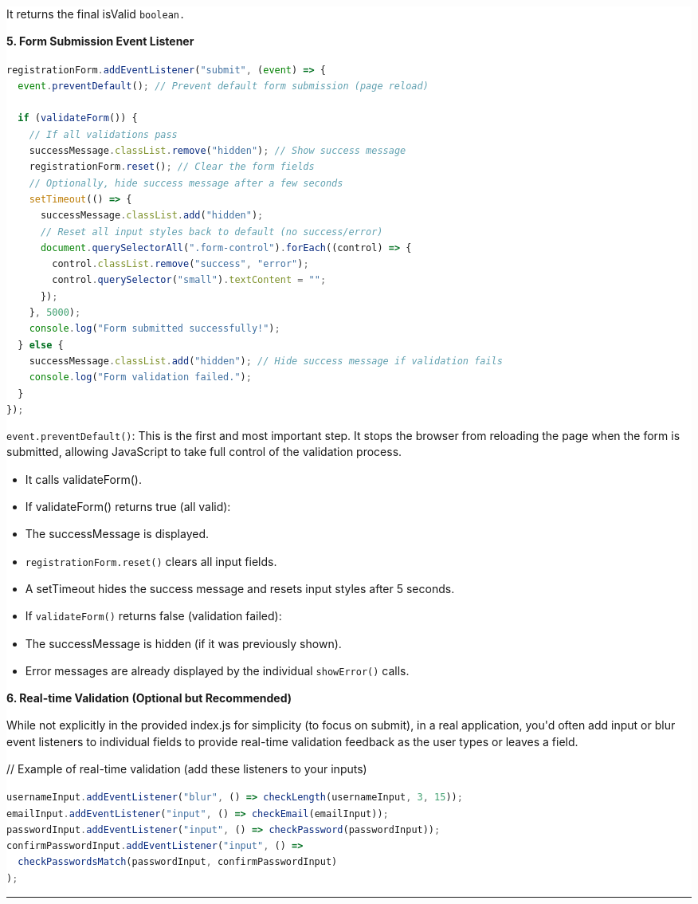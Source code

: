 It returns the final isValid `boolean.`

**5. Form Submission Event Listener**

```js
registrationForm.addEventListener("submit", (event) => {
  event.preventDefault(); // Prevent default form submission (page reload)

  if (validateForm()) {
    // If all validations pass
    successMessage.classList.remove("hidden"); // Show success message
    registrationForm.reset(); // Clear the form fields
    // Optionally, hide success message after a few seconds
    setTimeout(() => {
      successMessage.classList.add("hidden");
      // Reset all input styles back to default (no success/error)
      document.querySelectorAll(".form-control").forEach((control) => {
        control.classList.remove("success", "error");
        control.querySelector("small").textContent = "";
      });
    }, 5000);
    console.log("Form submitted successfully!");
  } else {
    successMessage.classList.add("hidden"); // Hide success message if validation fails
    console.log("Form validation failed.");
  }
});
```

`event.preventDefault()`: This is the first and most important step. It stops the browser from reloading the page when the form is submitted, allowing JavaScript to take full control of the validation process.

- It calls validateForm().

- If validateForm() returns true (all valid):

- The successMessage is displayed.

- `registrationForm.reset()` clears all input fields.

- A setTimeout hides the success message and resets input styles after 5 seconds.

- If `validateForm()` returns false (validation failed):

- The successMessage is hidden (if it was previously shown).

- Error messages are already displayed by the individual `showError()` calls.

**6. Real-time Validation (Optional but Recommended)**

While not explicitly in the provided index.js for simplicity (to focus on submit), in a real application, you'd often add input or blur event listeners to individual fields to provide real-time validation feedback as the user types or leaves a field.

// Example of real-time validation (add these listeners to your inputs)

```js
usernameInput.addEventListener("blur", () => checkLength(usernameInput, 3, 15));
emailInput.addEventListener("input", () => checkEmail(emailInput));
passwordInput.addEventListener("input", () => checkPassword(passwordInput));
confirmPasswordInput.addEventListener("input", () =>
  checkPasswordsMatch(passwordInput, confirmPasswordInput)
);
```

---